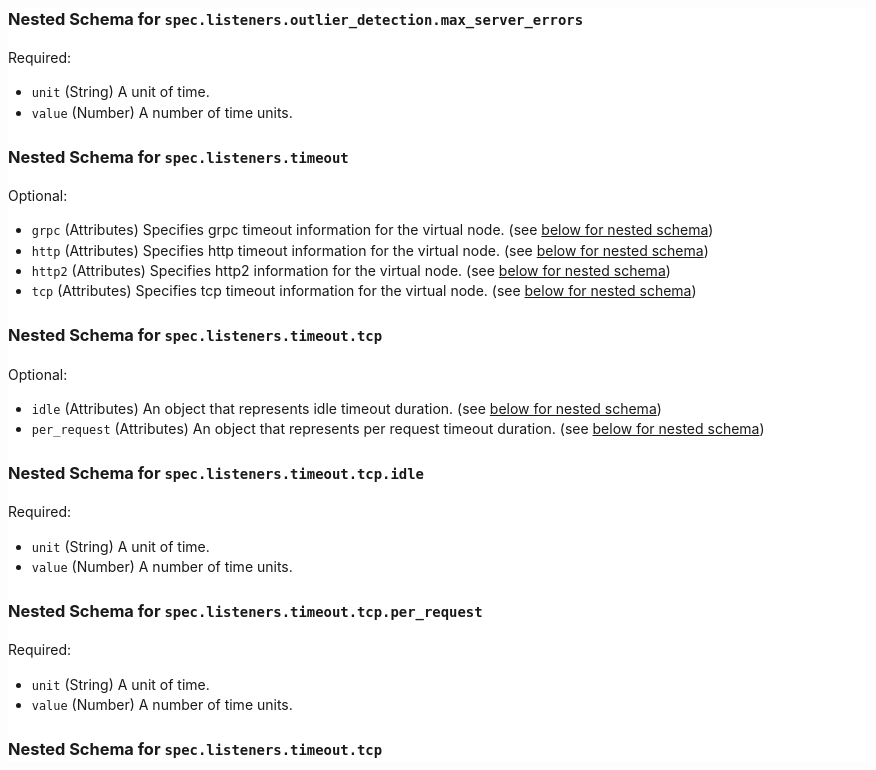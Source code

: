 
<a id="nestedatt--spec--listeners--outlier_detection--interval"></a>
### Nested Schema for `spec.listeners.outlier_detection.max_server_errors`

Required:

- `unit` (String) A unit of time.
- `value` (Number) A number of time units.



<a id="nestedatt--spec--listeners--timeout"></a>
### Nested Schema for `spec.listeners.timeout`

Optional:

- `grpc` (Attributes) Specifies grpc timeout information for the virtual node. (see [below for nested schema](#nestedatt--spec--listeners--timeout--grpc))
- `http` (Attributes) Specifies http timeout information for the virtual node. (see [below for nested schema](#nestedatt--spec--listeners--timeout--http))
- `http2` (Attributes) Specifies http2 information for the virtual node. (see [below for nested schema](#nestedatt--spec--listeners--timeout--http2))
- `tcp` (Attributes) Specifies tcp timeout information for the virtual node. (see [below for nested schema](#nestedatt--spec--listeners--timeout--tcp))

<a id="nestedatt--spec--listeners--timeout--grpc"></a>
### Nested Schema for `spec.listeners.timeout.tcp`

Optional:

- `idle` (Attributes) An object that represents idle timeout duration. (see [below for nested schema](#nestedatt--spec--listeners--timeout--tcp--idle))
- `per_request` (Attributes) An object that represents per request timeout duration. (see [below for nested schema](#nestedatt--spec--listeners--timeout--tcp--per_request))

<a id="nestedatt--spec--listeners--timeout--tcp--idle"></a>
### Nested Schema for `spec.listeners.timeout.tcp.idle`

Required:

- `unit` (String) A unit of time.
- `value` (Number) A number of time units.


<a id="nestedatt--spec--listeners--timeout--tcp--per_request"></a>
### Nested Schema for `spec.listeners.timeout.tcp.per_request`

Required:

- `unit` (String) A unit of time.
- `value` (Number) A number of time units.



<a id="nestedatt--spec--listeners--timeout--http"></a>
### Nested Schema for `spec.listeners.timeout.tcp`
